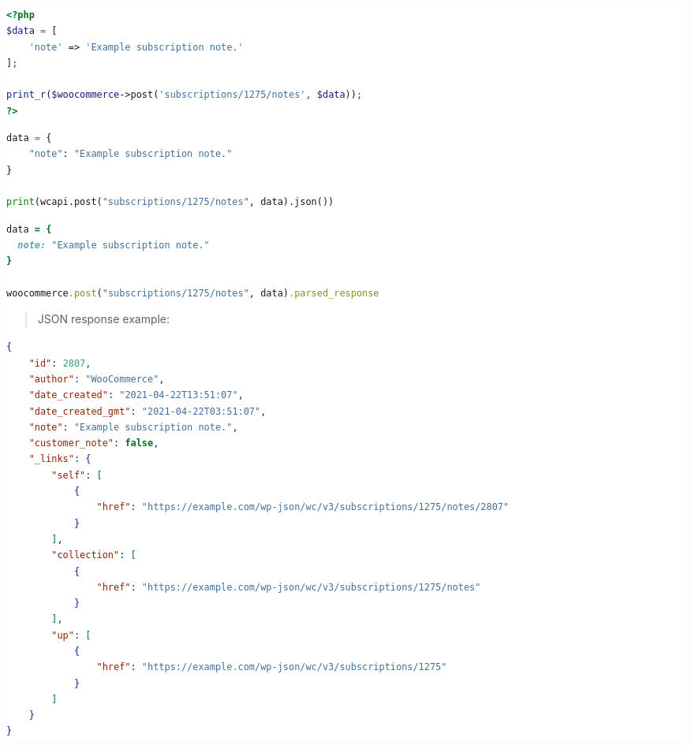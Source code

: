 ```php
<?php
$data = [
    'note' => 'Example subscription note.'
];

print_r($woocommerce->post('subscriptions/1275/notes', $data));
?>
```

```python
data = {
    "note": "Example subscription note."
}

print(wcapi.post("subscriptions/1275/notes", data).json())
```

```ruby
data = {
  note: "Example subscription note."
}

woocommerce.post("subscriptions/1275/notes", data).parsed_response
```

> JSON response example:

```json
{
    "id": 2807,
    "author": "WooCommerce",
    "date_created": "2021-04-22T13:51:07",
    "date_created_gmt": "2021-04-22T03:51:07",
    "note": "Example subscription note.",
    "customer_note": false,
    "_links": {
        "self": [
            {
                "href": "https://example.com/wp-json/wc/v3/subscriptions/1275/notes/2807"
            }
        ],
        "collection": [
            {
                "href": "https://example.com/wp-json/wc/v3/subscriptions/1275/notes"
            }
        ],
        "up": [
            {
                "href": "https://example.com/wp-json/wc/v3/subscriptions/1275"
            }
        ]
    }
}
```
